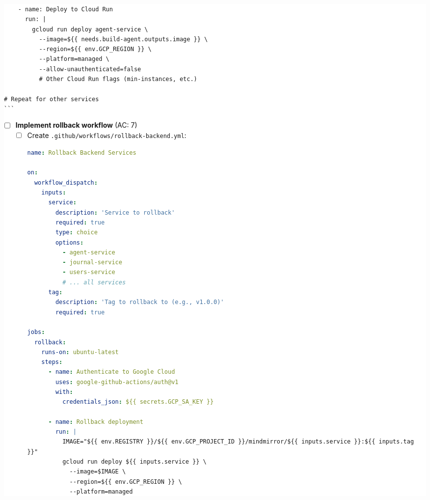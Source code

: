         - name: Deploy to Cloud Run
          run: |
            gcloud run deploy agent-service \
              --image=${{ needs.build-agent.outputs.image }} \
              --region=${{ env.GCP_REGION }} \
              --platform=managed \
              --allow-unauthenticated=false
              # Other Cloud Run flags (min-instances, etc.)

    # Repeat for other services
    ```

- [ ] **Implement rollback workflow** (AC: 7)
  - [ ] Create `.github/workflows/rollback-backend.yml`:
    ```yaml
    name: Rollback Backend Services

    on:
      workflow_dispatch:
        inputs:
          service:
            description: 'Service to rollback'
            required: true
            type: choice
            options:
              - agent-service
              - journal-service
              - users-service
              # ... all services
          tag:
            description: 'Tag to rollback to (e.g., v1.0.0)'
            required: true

    jobs:
      rollback:
        runs-on: ubuntu-latest
        steps:
          - name: Authenticate to Google Cloud
            uses: google-github-actions/auth@v1
            with:
              credentials_json: ${{ secrets.GCP_SA_KEY }}

          - name: Rollback deployment
            run: |
              IMAGE="${{ env.REGISTRY }}/${{ env.GCP_PROJECT_ID }}/mindmirror/${{ inputs.service }}:${{ inputs.tag }}"
              gcloud run deploy ${{ inputs.service }} \
                --image=$IMAGE \
                --region=${{ env.GCP_REGION }} \
                --platform=managed
    ```

